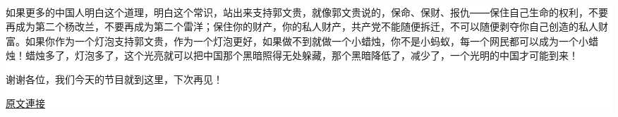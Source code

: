 
如果更多的中国人明白这个道理，明白这个常识，站出来支持郭文贵，就像郭文贵说的，保命、保财、报仇——保住自己生命的权利，不要再成为第二个杨改兰，不要再成为第二个雷洋；保住你的财产，你的私人财产，共产党不能随便拆迁，不可以随便剥夺你自己创造的私人财富。如果你作为一个灯泡支持郭文贵，作为一个灯泡更好，如果做不到就做一个小蜡烛，你不是小蚂蚁，每一个网民都可以成为一个小蜡烛！蜡烛多了，灯泡多了，这个光亮就可以把中国那个黑暗照得无处躲藏，那个黑暗降低了，减少了，一个光明的中国才可能到来！








谢谢各位，我们今天的节目就到这里，下次再见！

[原文連接](http://littleantvoice.blogspot.com/2018/04/2017112.html)